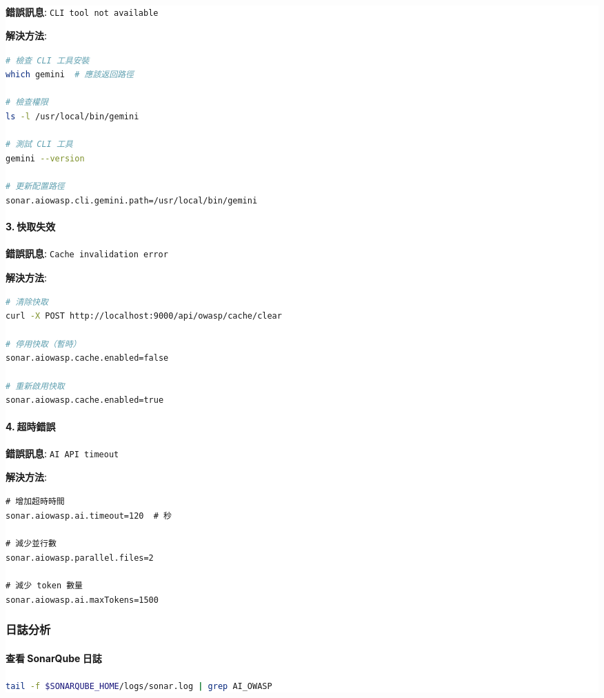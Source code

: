 **錯誤訊息**: `CLI tool not available`

**解決方法**:
```bash
# 檢查 CLI 工具安裝
which gemini  # 應該返回路徑

# 檢查權限
ls -l /usr/local/bin/gemini

# 測試 CLI 工具
gemini --version

# 更新配置路徑
sonar.aiowasp.cli.gemini.path=/usr/local/bin/gemini
```

#### 3. 快取失效

**錯誤訊息**: `Cache invalidation error`

**解決方法**:
```bash
# 清除快取
curl -X POST http://localhost:9000/api/owasp/cache/clear

# 停用快取（暫時）
sonar.aiowasp.cache.enabled=false

# 重新啟用快取
sonar.aiowasp.cache.enabled=true
```

#### 4. 超時錯誤

**錯誤訊息**: `AI API timeout`

**解決方法**:
```properties
# 增加超時時間
sonar.aiowasp.ai.timeout=120  # 秒

# 減少並行數
sonar.aiowasp.parallel.files=2

# 減少 token 數量
sonar.aiowasp.ai.maxTokens=1500
```

### 日誌分析

#### 查看 SonarQube 日誌

```bash
tail -f $SONARQUBE_HOME/logs/sonar.log | grep AI_OWASP
```
